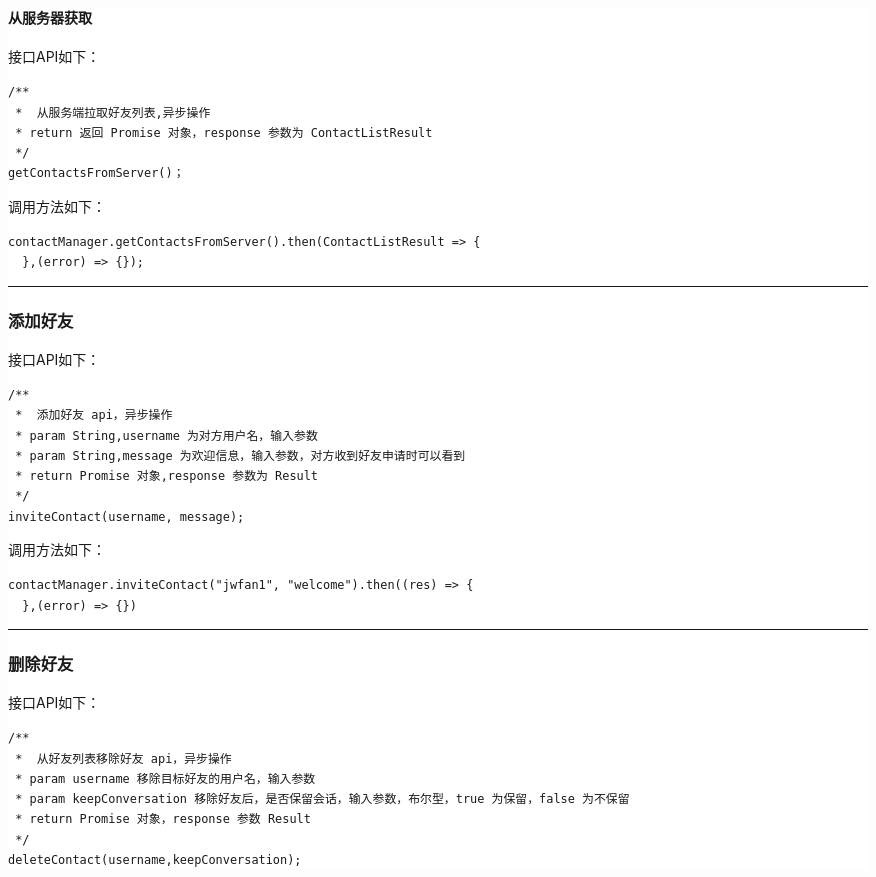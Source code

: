 #### 从服务器获取

接口API如下：

```
/** 
 *  从服务端拉取好友列表,异步操作
 * return 返回 Promise 对象，response 参数为 ContactListResult
 */
getContactsFromServer()；
```

调用方法如下：

```
contactManager.getContactsFromServer().then(ContactListResult => {
  },(error) => {});
```

------

### 添加好友

接口API如下：

```
/** 
 *  添加好友 api，异步操作
 * param String,username 为对方用户名，输入参数
 * param String,message 为欢迎信息，输入参数，对方收到好友申请时可以看到
 * return Promise 对象,response 参数为 Result
 */
inviteContact(username, message);
```

调用方法如下：

```
contactManager.inviteContact("jwfan1", "welcome").then((res) => {
  },(error) => {})
```

------

### 删除好友

接口API如下：

```
/** 
 *  从好友列表移除好友 api，异步操作
 * param username 移除目标好友的用户名，输入参数
 * param keepConversation 移除好友后，是否保留会话，输入参数，布尔型，true 为保留，false 为不保留
 * return Promise 对象，response 参数 Result
 */
deleteContact(username,keepConversation);
```
